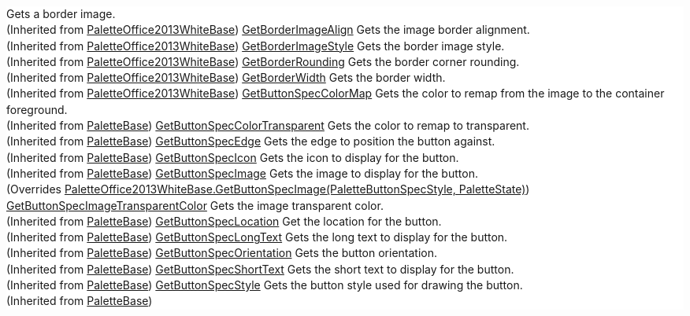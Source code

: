 <td>Gets a border image.<br />(Inherited from <a href="c4d8c0e7-ed8b-f62f-62f1-8ad4a90c0ea3.md">PaletteOffice2013WhiteBase</a>)</td></tr>
<tr>
<td><a href="86c22a18-b95f-6d40-c32b-d6d78d8e43fe.md">GetBorderImageAlign</a></td>
<td>Gets the image border alignment.<br />(Inherited from <a href="c4d8c0e7-ed8b-f62f-62f1-8ad4a90c0ea3.md">PaletteOffice2013WhiteBase</a>)</td></tr>
<tr>
<td><a href="7cdf2008-0742-344c-c5c1-69fe01fbb013.md">GetBorderImageStyle</a></td>
<td>Gets the border image style.<br />(Inherited from <a href="c4d8c0e7-ed8b-f62f-62f1-8ad4a90c0ea3.md">PaletteOffice2013WhiteBase</a>)</td></tr>
<tr>
<td><a href="17e1c244-b75f-abd9-2889-864b51a653bd.md">GetBorderRounding</a></td>
<td>Gets the border corner rounding.<br />(Inherited from <a href="c4d8c0e7-ed8b-f62f-62f1-8ad4a90c0ea3.md">PaletteOffice2013WhiteBase</a>)</td></tr>
<tr>
<td><a href="8bc44563-94e4-cc48-aead-56ed2ecbf786.md">GetBorderWidth</a></td>
<td>Gets the border width.<br />(Inherited from <a href="c4d8c0e7-ed8b-f62f-62f1-8ad4a90c0ea3.md">PaletteOffice2013WhiteBase</a>)</td></tr>
<tr>
<td><a href="ef948861-bb30-be9d-099a-b3d25f7a846c.md">GetButtonSpecColorMap</a></td>
<td>Gets the color to remap from the image to the container foreground.<br />(Inherited from <a href="6da77fa5-1590-4646-f2ea-70002c922aee.md">PaletteBase</a>)</td></tr>
<tr>
<td><a href="ec3f2b82-8d55-6051-be77-fbff3b5722a4.md">GetButtonSpecColorTransparent</a></td>
<td>Gets the color to remap to transparent.<br />(Inherited from <a href="6da77fa5-1590-4646-f2ea-70002c922aee.md">PaletteBase</a>)</td></tr>
<tr>
<td><a href="d39e7a68-b554-de93-8449-7a395b0208a0.md">GetButtonSpecEdge</a></td>
<td>Gets the edge to position the button against.<br />(Inherited from <a href="6da77fa5-1590-4646-f2ea-70002c922aee.md">PaletteBase</a>)</td></tr>
<tr>
<td><a href="8e306522-e99e-2c59-fc78-c861e173551d.md">GetButtonSpecIcon</a></td>
<td>Gets the icon to display for the button.<br />(Inherited from <a href="6da77fa5-1590-4646-f2ea-70002c922aee.md">PaletteBase</a>)</td></tr>
<tr>
<td><a href="0e47e1a7-9332-cbd2-b5ca-3abb5224bf95.md">GetButtonSpecImage</a></td>
<td>Gets the image to display for the button.<br />(Overrides <a href="22475964-d590-ce91-06d6-c06e75cdd3db.md">PaletteOffice2013WhiteBase.GetButtonSpecImage(PaletteButtonSpecStyle, PaletteState)</a>)</td></tr>
<tr>
<td><a href="c0a98302-ad36-12e7-e98c-14af03cd8029.md">GetButtonSpecImageTransparentColor</a></td>
<td>Gets the image transparent color.<br />(Inherited from <a href="6da77fa5-1590-4646-f2ea-70002c922aee.md">PaletteBase</a>)</td></tr>
<tr>
<td><a href="f5c285a3-49a2-dc1c-b4fc-9ea8d93ebdfe.md">GetButtonSpecLocation</a></td>
<td>Get the location for the button.<br />(Inherited from <a href="6da77fa5-1590-4646-f2ea-70002c922aee.md">PaletteBase</a>)</td></tr>
<tr>
<td><a href="fc25eae4-edec-3c21-dd64-8b26bb7701eb.md">GetButtonSpecLongText</a></td>
<td>Gets the long text to display for the button.<br />(Inherited from <a href="6da77fa5-1590-4646-f2ea-70002c922aee.md">PaletteBase</a>)</td></tr>
<tr>
<td><a href="dd05f779-4ca5-2151-e1f9-6c1908f12c95.md">GetButtonSpecOrientation</a></td>
<td>Gets the button orientation.<br />(Inherited from <a href="6da77fa5-1590-4646-f2ea-70002c922aee.md">PaletteBase</a>)</td></tr>
<tr>
<td><a href="b50fc667-8472-0a55-86af-58e426f55bdb.md">GetButtonSpecShortText</a></td>
<td>Gets the short text to display for the button.<br />(Inherited from <a href="6da77fa5-1590-4646-f2ea-70002c922aee.md">PaletteBase</a>)</td></tr>
<tr>
<td><a href="26412491-19fd-936e-6d0b-9f7a58df7161.md">GetButtonSpecStyle</a></td>
<td>Gets the button style used for drawing the button.<br />(Inherited from <a href="6da77fa5-1590-4646-f2ea-70002c922aee.md">PaletteBase</a>)</td></tr>
<tr>